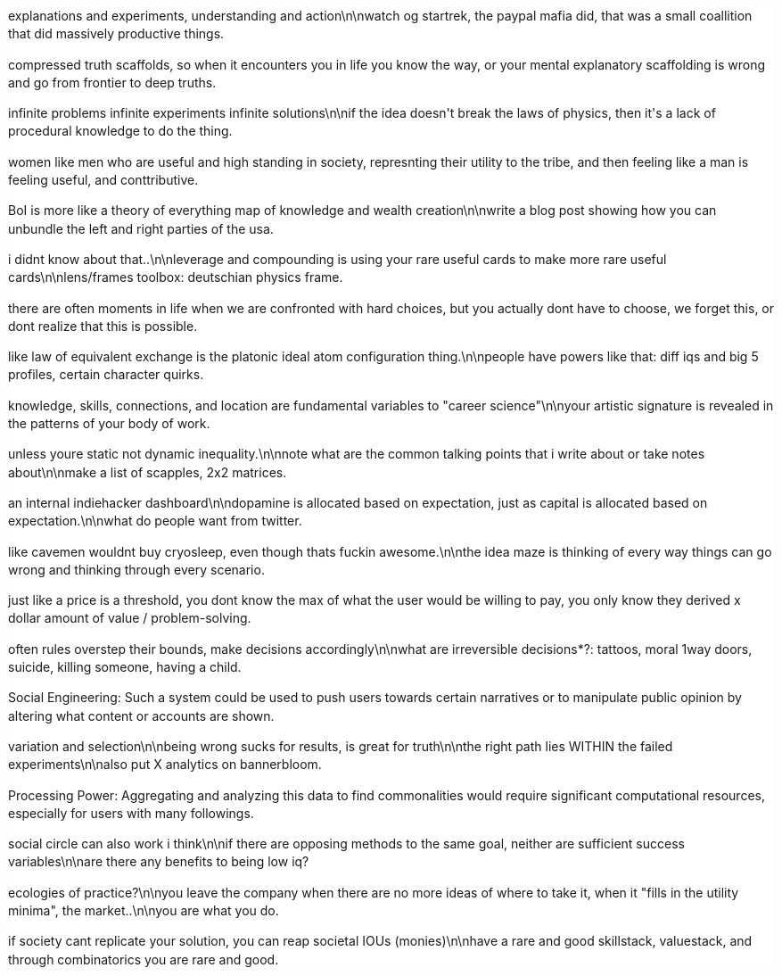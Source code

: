 explanations and experiments, understanding and action\n\nwatch og startrek, the paypal mafia did, that was a small coallition that did massively productive things.

compressed truth scaffolds, so when it encounters you in life you know the way, or your mental explanatory scaffolding is wrong and go from frontier to deep truths.

infinite problems infinite experiments infinite solutions\n\nif the idea doesn't break the laws of physics, then it's a lack of procedural knowledge to do the thing.

women like men who are useful and high standing in society, represnting their utility to the tribe, and then feeling like a man is feeling useful, and conttributive.

BoI is more like a theory of everything map of knowledge and wealth creation\n\nwrite a blog post showing how you can unbundle the left and right parties of the usa.

i didnt know about that..\n\nleverage and compounding is using your rare useful cards to make more rare useful cards\n\nlens/frames toolbox: deutschian physics frame.

there are often moments in life when we are confronted with hard choices, but you actually dont have to choose, we forget this, or dont realize that this is possible.

like law of equivalent exchange is the platonic ideal atom configuration thing.\n\npeople have powers like that: diff iqs and big 5 profiles, certain character quirks.

knowledge, skills, connections, and location are fundamental variables to "career science"\n\nyour artistic signature is revealed in the patterns of your body of work.

unless youre static not dynamic inequality.\n\nnote what are the common talking points that i write about or take notes about\n\nmake a list of scapples, 2x2 matrices.

an internal indiehacker dashboard\n\ndopamine is allocated based on expectation, just as capital is allocated based on expectation.\n\nwhat do people want from twitter.

like cavemen wouldnt buy cryosleep, even though thats fuckin awesome.\n\nthe idea maze is thinking of every way things can go wrong and thinking through every scenario.

just like a price is a threshold, you dont know the max of what the user would be willing to pay, you only know they derived x dollar amount of value / problem-solving.

often rules overstep their bounds, make decisions accordingly\n\nwhat are irreversible decisions*?: tattoos, moral 1way doors, suicide, killing someone, having a child.

Social Engineering: Such a system could be used to push users towards certain narratives or to manipulate public opinion by altering what content or accounts are shown.

variation and selection\n\nbeing wrong sucks for results, is great for truth\n\nthe right path lies WITHIN the failed experiments\n\nalso put X analytics on bannerbloom.

Processing Power: Aggregating and analyzing this data to find commonalities would require significant computational resources, especially for users with many followings.

social circle can also work i think\n\nif there are opposing methods to the same goal, neither are sufficient success variables\n\nare there any benefits to being low iq?

ecologies of practice?\n\nyou leave the company when there are no more ideas of where to take it, when it "fills in the utility minima", the market..\n\nyou are what you do.

if society cant replicate your solution, you can reap societal IOUs (monies)\n\nhave a rare and good skillstack, valuestack, and through combinatorics you are rare and good.

